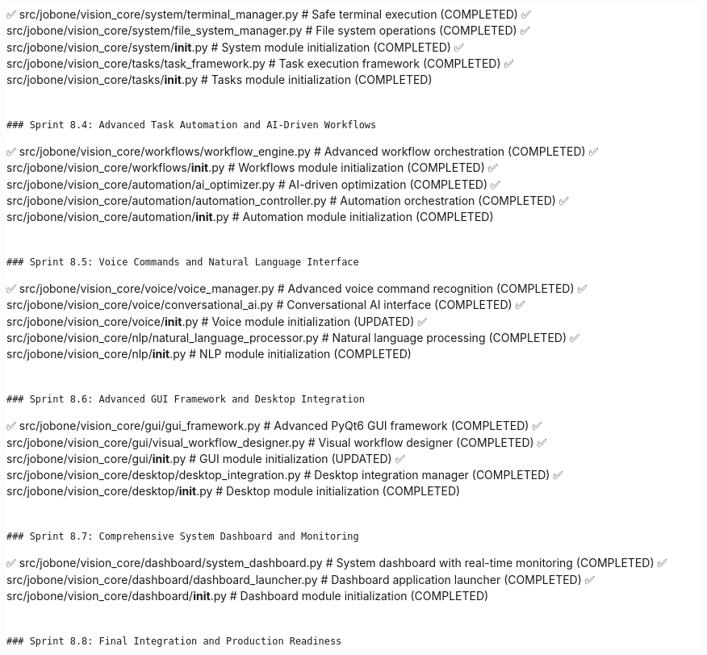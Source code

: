 ✅ src/jobone/vision_core/system/terminal_manager.py             # Safe terminal execution (COMPLETED)
✅ src/jobone/vision_core/system/file_system_manager.py         # File system operations (COMPLETED)
✅ src/jobone/vision_core/system/__init__.py                    # System module initialization (COMPLETED)
✅ src/jobone/vision_core/tasks/task_framework.py               # Task execution framework (COMPLETED)
✅ src/jobone/vision_core/tasks/__init__.py                     # Tasks module initialization (COMPLETED)
```

### Sprint 8.4: Advanced Task Automation and AI-Driven Workflows
```
✅ src/jobone/vision_core/workflows/workflow_engine.py           # Advanced workflow orchestration (COMPLETED)
✅ src/jobone/vision_core/workflows/__init__.py                  # Workflows module initialization (COMPLETED)
✅ src/jobone/vision_core/automation/ai_optimizer.py             # AI-driven optimization (COMPLETED)
✅ src/jobone/vision_core/automation/automation_controller.py    # Automation orchestration (COMPLETED)
✅ src/jobone/vision_core/automation/__init__.py                 # Automation module initialization (COMPLETED)
```

### Sprint 8.5: Voice Commands and Natural Language Interface
```
✅ src/jobone/vision_core/voice/voice_manager.py                 # Advanced voice command recognition (COMPLETED)
✅ src/jobone/vision_core/voice/conversational_ai.py            # Conversational AI interface (COMPLETED)
✅ src/jobone/vision_core/voice/__init__.py                     # Voice module initialization (UPDATED)
✅ src/jobone/vision_core/nlp/natural_language_processor.py     # Natural language processing (COMPLETED)
✅ src/jobone/vision_core/nlp/__init__.py                       # NLP module initialization (COMPLETED)
```

### Sprint 8.6: Advanced GUI Framework and Desktop Integration
```
✅ src/jobone/vision_core/gui/gui_framework.py                  # Advanced PyQt6 GUI framework (COMPLETED)
✅ src/jobone/vision_core/gui/visual_workflow_designer.py       # Visual workflow designer (COMPLETED)
✅ src/jobone/vision_core/gui/__init__.py                       # GUI module initialization (UPDATED)
✅ src/jobone/vision_core/desktop/desktop_integration.py        # Desktop integration manager (COMPLETED)
✅ src/jobone/vision_core/desktop/__init__.py                   # Desktop module initialization (COMPLETED)
```

### Sprint 8.7: Comprehensive System Dashboard and Monitoring
```
✅ src/jobone/vision_core/dashboard/system_dashboard.py         # System dashboard with real-time monitoring (COMPLETED)
✅ src/jobone/vision_core/dashboard/dashboard_launcher.py       # Dashboard application launcher (COMPLETED)
✅ src/jobone/vision_core/dashboard/__init__.py                 # Dashboard module initialization (COMPLETED)
```

### Sprint 8.8: Final Integration and Production Readiness
```
